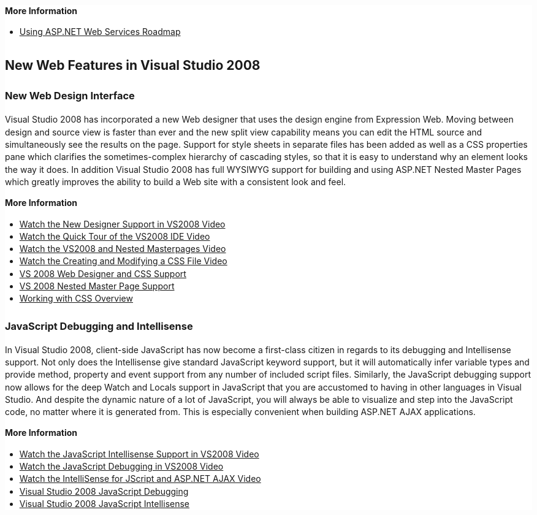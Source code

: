 **More Information**

- [Using ASP.NET Web Services Roadmap](https://msdn.microsoft.com/en-us/library/t745kdsh(VS.90).aspx)

<a id="newWebFeatures"></a>
## New Web Features in Visual Studio 2008

### New Web Design Interface

Visual Studio 2008 has incorporated a new Web designer that uses the design engine from Expression Web. Moving between design and source view is faster than ever and the new split view capability means you can edit the HTML source and simultaneously see the results on the page. Support for style sheets in separate files has been added as well as a CSS properties pane which clarifies the sometimes-complex hierarchy of cascading styles, so that it is easy to understand why an element looks the way it does. In addition Visual Studio 2008 has full WYSIWYG support for building and using ASP.NET Nested Master Pages which greatly improves the ability to build a Web site with a consistent look and feel.

**More Information**

- [Watch the New Designer Support in VS2008 Video](../web-forms/videos/aspnet-35/visual-studio-editor/new-designer-support-in-visual-studio-2008.md)
- [Watch the Quick Tour of the VS2008 IDE Video](../web-forms/videos/aspnet-35/visual-studio-editor/quick-tour-of-the-visual-studio-2008-integrated-development-environment.md)
- [Watch the VS2008 and Nested Masterpages Video](../web-forms/videos/aspnet-35/visual-studio-designer/visual-studio-2008-and-nested-masterpages.md)
- [Watch the Creating and Modifying a CSS File Video](../web-forms/videos/aspnet-35/visual-studio-editor/creating-and-modifying-a-css-file.md)
- [VS 2008 Web Designer and CSS Support](https://weblogs.asp.net/scottgu/archive/2007/07/25/vs-2008-web-designer-and-css-support.aspx)
- [VS 2008 Nested Master Page Support](https://weblogs.asp.net/scottgu/archive/2007/07/09/vs-2008-nested-master-page-support.aspx)
- [Working with CSS Overview](https://msdn.microsoft.com/en-us/library/bb398931(VS.90).aspx)

### JavaScript Debugging and Intellisense

In Visual Studio 2008, client-side JavaScript has now become a first-class citizen in regards to its debugging and Intellisense support. Not only does the Intellisense give standard JavaScript keyword support, but it will automatically infer variable types and provide method, property and event support from any number of included script files. Similarly, the JavaScript debugging support now allows for the deep Watch and Locals support in JavaScript that you are accustomed to having in other languages in Visual Studio. And despite the dynamic nature of a lot of JavaScript, you will always be able to visualize and step into the JavaScript code, no matter where it is generated from. This is especially convenient when building ASP.NET AJAX applications.

**More Information**

- [Watch the JavaScript Intellisense Support in VS2008 Video](../web-forms/videos/aspnet-35/visual-studio-editor/javascript-intellisense-support-in-visual-studio-2008.md)
- [Watch the JavaScript Debugging in VS2008 Video](../web-forms/videos/aspnet-35/visual-studio-editor/javascript-debugging-in-visual-studio-2008.md)
- [Watch the IntelliSense for JScript and ASP.NET AJAX Video](../web-forms/videos/aspnet-35/visual-studio-editor/intellisense-for-jscript-and-aspnet-ajax.md)
- [Visual Studio 2008 JavaScript Debugging](https://weblogs.asp.net/scottgu/archive/2007/07/19/vs-2008-javascript-debugging.aspx)
- [Visual Studio 2008 JavaScript Intellisense](https://weblogs.asp.net/scottgu/archive/2007/06/21/vs-2008-javascript-intellisense.aspx)
